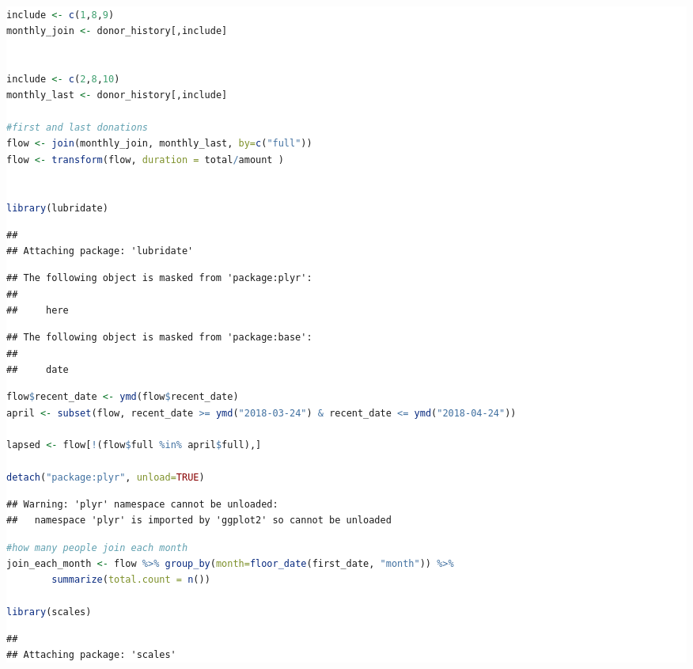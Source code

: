 
```r
include <- c(1,8,9)
monthly_join <- donor_history[,include]


include <- c(2,8,10)
monthly_last <- donor_history[,include]

#first and last donations 
flow <- join(monthly_join, monthly_last, by=c("full"))
flow <- transform(flow, duration = total/amount )


library(lubridate)
```

```
## 
## Attaching package: 'lubridate'
```

```
## The following object is masked from 'package:plyr':
## 
##     here
```

```
## The following object is masked from 'package:base':
## 
##     date
```

```r
flow$recent_date <- ymd(flow$recent_date)
april <- subset(flow, recent_date >= ymd("2018-03-24") & recent_date <= ymd("2018-04-24"))

lapsed <- flow[!(flow$full %in% april$full),]

detach("package:plyr", unload=TRUE) 
```

```
## Warning: 'plyr' namespace cannot be unloaded:
##   namespace 'plyr' is imported by 'ggplot2' so cannot be unloaded
```

```r
#how many people join each month
join_each_month <- flow %>% group_by(month=floor_date(first_date, "month")) %>%
        summarize(total.count = n())
        
library(scales)
```

```
## 
## Attaching package: 'scales'
```
